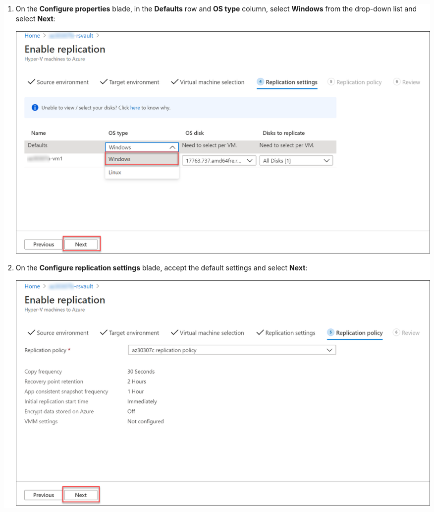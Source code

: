 1. On the **Configure properties** blade, in the **Defaults** row and **OS type** column, select **Windows** from the drop-down list and select **Next**:

   ![](Images/lab9/new/ex2_task2_step27.png)

1. On the **Configure replication settings** blade, accept the default settings and select **Next**:

   ![](Images/lab9/new/ex2_task2_step28.png)
